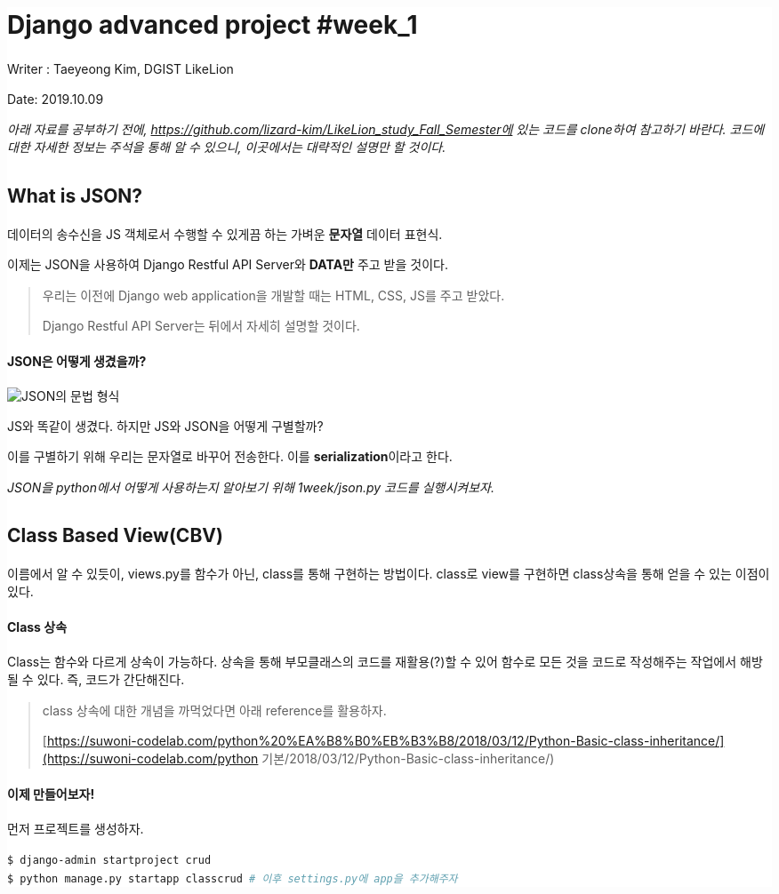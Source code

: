 # Django advanced project  #week_1

Writer : Taeyeong Kim, DGIST LikeLion

Date: 2019.10.09

*아래 자료를 공부하기 전에,  https://github.com/lizard-kim/LikeLion_study_Fall_Semester에 있는 코드를 clone하여 참고하기 바란다. 코드에 대한 자세한 정보는 주석을 통해 알 수 있으니, 이곳에서는 대략적인 설명만 할 것이다.*



## What is JSON?

데이터의 송수신을 JS 객체로서 수행할 수 있게끔 하는 가벼운 **문자열** 데이터 표현식.

이제는 JSON을 사용하여 Django Restful API Server와 **DATA만** 주고 받을 것이다.

> 우리는 이전에 Django web application을 개발할 때는 HTML, CSS, JS를 주고 받았다.
>
>  Django Restful API Server는 뒤에서 자세히 설명할 것이다.



#### JSON은 어떻게 생겼을까?

![JSON의 문법 형식](/home/taeyeong/Pictures/week1_1.png)

JS와 똑같이 생겼다. 하지만 JS와 JSON을 어떻게 구별할까? 

이를 구별하기 위해 우리는 문자열로 바꾸어 전송한다. 이를 **serialization**이라고 한다.

*JSON을 python에서 어떻게 사용하는지 알아보기 위해 1week/json.py 코드를 실행시켜보자.*



## Class Based View(CBV)

이름에서 알 수 있듯이, views.py를 함수가 아닌, class를 통해 구현하는 방법이다. class로 view를 구현하면 class상속을 통해 얻을 수 있는 이점이 있다.



#### Class 상속

Class는 함수와 다르게 상속이 가능하다. 상속을 통해 부모클래스의 코드를 재활용(?)할 수 있어 함수로 모든 것을 코드로 작성해주는 작업에서 해방될 수 있다. 즉, 코드가 간단해진다.

> class 상속에 대한 개념을 까먹었다면 아래 reference를 활용하자.
>
> [https://suwoni-codelab.com/python%20%EA%B8%B0%EB%B3%B8/2018/03/12/Python-Basic-class-inheritance/](https://suwoni-codelab.com/python 기본/2018/03/12/Python-Basic-class-inheritance/)



#### 이제 만들어보자!

먼저 프로젝트를 생성하자.

```bash
$ django-admin startproject crud
$ python manage.py startapp classcrud # 이후 settings.py에 app을 추가해주자
```
